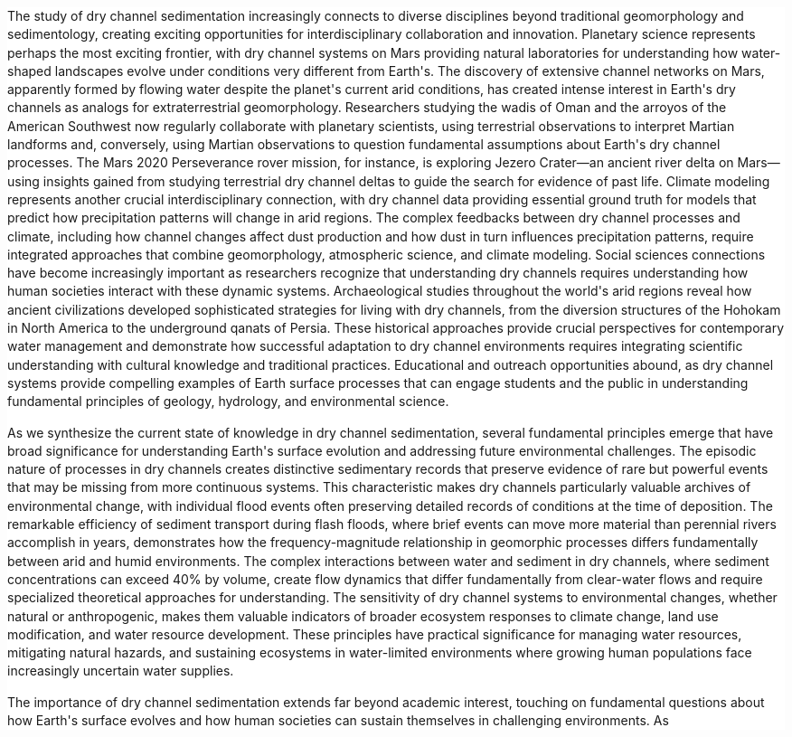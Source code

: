 The study of dry channel sedimentation increasingly connects to diverse disciplines beyond traditional geomorphology and sedimentology, creating exciting opportunities for interdisciplinary collaboration and innovation. Planetary science represents perhaps the most exciting frontier, with dry channel systems on Mars providing natural laboratories for understanding how water-shaped landscapes evolve under conditions very different from Earth's. The discovery of extensive channel networks on Mars, apparently formed by flowing water despite the planet's current arid conditions, has created intense interest in Earth's dry channels as analogs for extraterrestrial geomorphology. Researchers studying the wadis of Oman and the arroyos of the American Southwest now regularly collaborate with planetary scientists, using terrestrial observations to interpret Martian landforms and, conversely, using Martian observations to question fundamental assumptions about Earth's dry channel processes. The Mars 2020 Perseverance rover mission, for instance, is exploring Jezero Crater—an ancient river delta on Mars—using insights gained from studying terrestrial dry channel deltas to guide the search for evidence of past life. Climate modeling represents another crucial interdisciplinary connection, with dry channel data providing essential ground truth for models that predict how precipitation patterns will change in arid regions. The complex feedbacks between dry channel processes and climate, including how channel changes affect dust production and how dust in turn influences precipitation patterns, require integrated approaches that combine geomorphology, atmospheric science, and climate modeling. Social sciences connections have become increasingly important as researchers recognize that understanding dry channels requires understanding how human societies interact with these dynamic systems. Archaeological studies throughout the world's arid regions reveal how ancient civilizations developed sophisticated strategies for living with dry channels, from the diversion structures of the Hohokam in North America to the underground qanats of Persia. These historical approaches provide crucial perspectives for contemporary water management and demonstrate how successful adaptation to dry channel environments requires integrating scientific understanding with cultural knowledge and traditional practices. Educational and outreach opportunities abound, as dry channel systems provide compelling examples of Earth surface processes that can engage students and the public in understanding fundamental principles of geology, hydrology, and environmental science.

As we synthesize the current state of knowledge in dry channel sedimentation, several fundamental principles emerge that have broad significance for understanding Earth's surface evolution and addressing future environmental challenges. The episodic nature of processes in dry channels creates distinctive sedimentary records that preserve evidence of rare but powerful events that may be missing from more continuous systems. This characteristic makes dry channels particularly valuable archives of environmental change, with individual flood events often preserving detailed records of conditions at the time of deposition. The remarkable efficiency of sediment transport during flash floods, where brief events can move more material than perennial rivers accomplish in years, demonstrates how the frequency-magnitude relationship in geomorphic processes differs fundamentally between arid and humid environments. The complex interactions between water and sediment in dry channels, where sediment concentrations can exceed 40% by volume, create flow dynamics that differ fundamentally from clear-water flows and require specialized theoretical approaches for understanding. The sensitivity of dry channel systems to environmental changes, whether natural or anthropogenic, makes them valuable indicators of broader ecosystem responses to climate change, land use modification, and water resource development. These principles have practical significance for managing water resources, mitigating natural hazards, and sustaining ecosystems in water-limited environments where growing human populations face increasingly uncertain water supplies.

The importance of dry channel sedimentation extends far beyond academic interest, touching on fundamental questions about how Earth's surface evolves and how human societies can sustain themselves in challenging environments. As